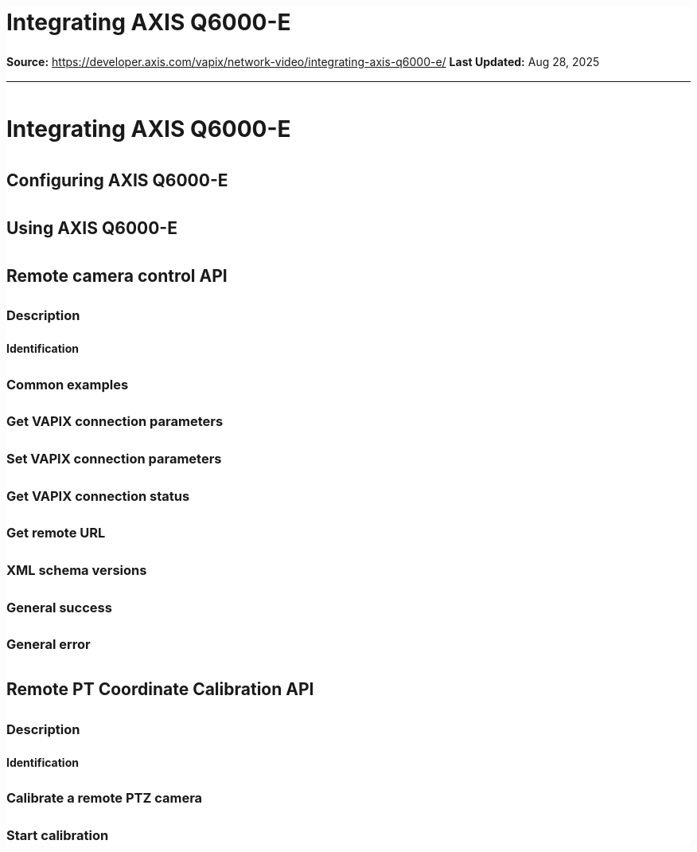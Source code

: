 # Integrating AXIS Q6000-E

**Source:** https://developer.axis.com/vapix/network-video/integrating-axis-q6000-e/
**Last Updated:** Aug 28, 2025

---

# Integrating AXIS Q6000-E

## Configuring AXIS Q6000-E​

## Using AXIS Q6000-E​

## Remote camera control API​

### Description​

#### Identification​

### Common examples​

### Get VAPIX connection parameters​

### Set VAPIX connection parameters​

### Get VAPIX connection status​

### Get remote URL​

### XML schema versions​

### General success​

### General error​

## Remote PT Coordinate Calibration API​

### Description​

#### Identification​

### Calibrate a remote PTZ camera​

### Start calibration​
